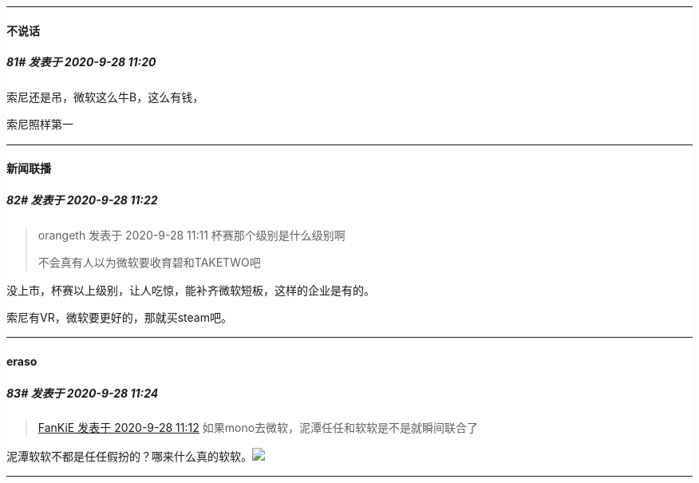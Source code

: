 





-----

####  不说话  
##### 81#       发表于 2020-9-28 11:20




索尼还是吊，微软这么牛B，这么有钱， 

索尼照样第一







-----

####  新闻联播  
##### 82#       发表于 2020-9-28 11:22



<blockquote>orangeth 发表于 2020-9-28 11:11
杯赛那个级别是什么级别啊

不会真有人以为微软要收育碧和TAKETWO吧
</blockquote>
没上市，杯赛以上级别，让人吃惊，能补齐微软短板，这样的企业是有的。



索尼有VR，微软要更好的，那就买steam吧。







-----

####  eraso  
##### 83#       发表于 2020-9-28 11:24



<blockquote><a href="httphttps://bbs.saraba1st.com/2b/forum.php?mod=redirect&amp;goto=findpost&amp;pid=48882468&amp;ptid=1962290" target="_blank">FanKiE 发表于 2020-9-28 11:12</a>
如果mono去微软，泥潭任任和软软是不是就瞬间联合了</blockquote>
泥潭软软不都是任任假扮的？哪来什么真的软软。<img src="https://static.saraba1st.com/image/smiley/face2017/066.png" referrerpolicy="no-referrer">







-----
